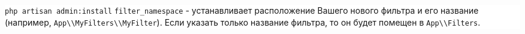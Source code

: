 ```php artisan admin:install```
```filter_namespace``` - устанавливает расположение Вашего нового фильтра и его название (например, ```App\\MyFilters\\MyFilter```).
Если указать только название фильтра, то он будет помещен в ```App\\Filters```.
